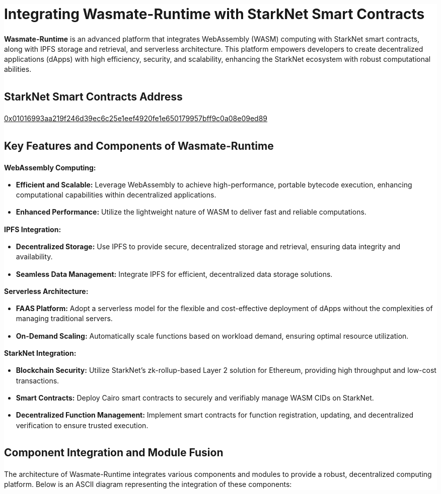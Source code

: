# Integrating Wasmate-Runtime with StarkNet Smart Contracts

**Wasmate-Runtime** is an advanced platform that integrates WebAssembly (WASM) computing with StarkNet smart contracts, along with IPFS storage and retrieval, and serverless architecture. This platform empowers developers to create decentralized applications (dApps) with high efficiency, security, and scalability, enhancing the StarkNet ecosystem with robust computational abilities.

## StarkNet Smart Contracts Address

[0x01016993aa219f246d39ec6c25e1eef4920fe1e650179957bff9c0a08e09ed89](https://sepolia.starkscan.co/contract/0x01016993aa219f246d39ec6c25e1eef4920fe1e650179957bff9c0a08e09ed89#overview)

## **Key Features and Components of Wasmate-Runtime**

**WebAssembly Computing:**

* **Efficient and Scalable:** Leverage WebAssembly to achieve high-performance, portable bytecode execution, enhancing computational capabilities within decentralized applications.
    
* **Enhanced Performance:** Utilize the lightweight nature of WASM to deliver fast and reliable computations.
    

**IPFS Integration:**

* **Decentralized Storage:** Use IPFS to provide secure, decentralized storage and retrieval, ensuring data integrity and availability.
    
* **Seamless Data Management:** Integrate IPFS for efficient, decentralized data storage solutions.
    

**Serverless Architecture:**

* **FAAS Platform:** Adopt a serverless model for the flexible and cost-effective deployment of dApps without the complexities of managing traditional servers.
    
* **On-Demand Scaling:** Automatically scale functions based on workload demand, ensuring optimal resource utilization.
    

**StarkNet Integration:**

* **Blockchain Security:** Utilize StarkNet’s zk-rollup-based Layer 2 solution for Ethereum, providing high throughput and low-cost transactions.
    
* **Smart Contracts:** Deploy Cairo smart contracts to securely and verifiably manage WASM CIDs on StarkNet.
    
* **Decentralized Function Management:** Implement smart contracts for function registration, updating, and decentralized verification to ensure trusted execution.
    

## Component Integration and Module Fusion

The architecture of Wasmate-Runtime integrates various components and modules to provide a robust, decentralized computing platform. Below is an ASCII diagram representing the integration of these components:
